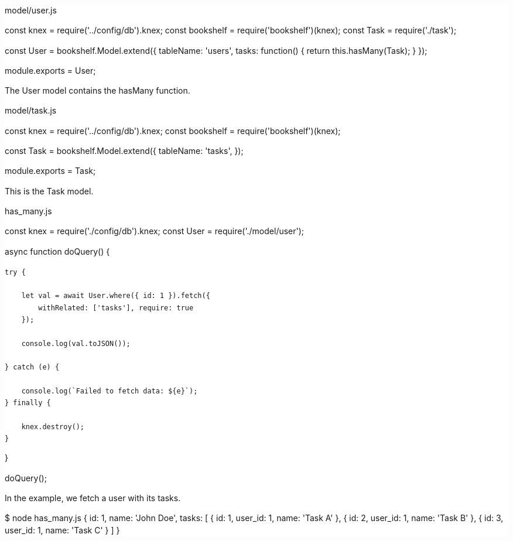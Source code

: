 model/user.js
  

const knex = require('../config/db').knex;
const bookshelf = require('bookshelf')(knex);
const Task = require('./task');

const User = bookshelf.Model.extend({
    tableName: 'users',
    tasks: function() {
        return this.hasMany(Task);
      }
});

module.exports = User;

The User model contains the hasMany function.

model/task.js
  

const knex = require('../config/db').knex;
const bookshelf = require('bookshelf')(knex);

const Task = bookshelf.Model.extend({
    tableName: 'tasks',
});

module.exports = Task;

This is the Task model.

has_many.js
  

const knex = require('./config/db').knex;
const User = require('./model/user');

async function doQuery() {

    try {

        let val = await User.where({ id: 1 }).fetch({
            withRelated: ['tasks'], require: true
        });

        console.log(val.toJSON());

    } catch (e) {

        console.log(`Failed to fetch data: ${e}`);
    } finally {

        knex.destroy();
    }
}

doQuery();

In the example, we fetch a user with its tasks.

$ node has_many.js
{ id: 1,
    name: 'John Doe',
    tasks:
    [ { id: 1, user_id: 1, name: 'Task A' },
        { id: 2, user_id: 1, name: 'Task B' },
        { id: 3, user_id: 1, name: 'Task C' } ] }
